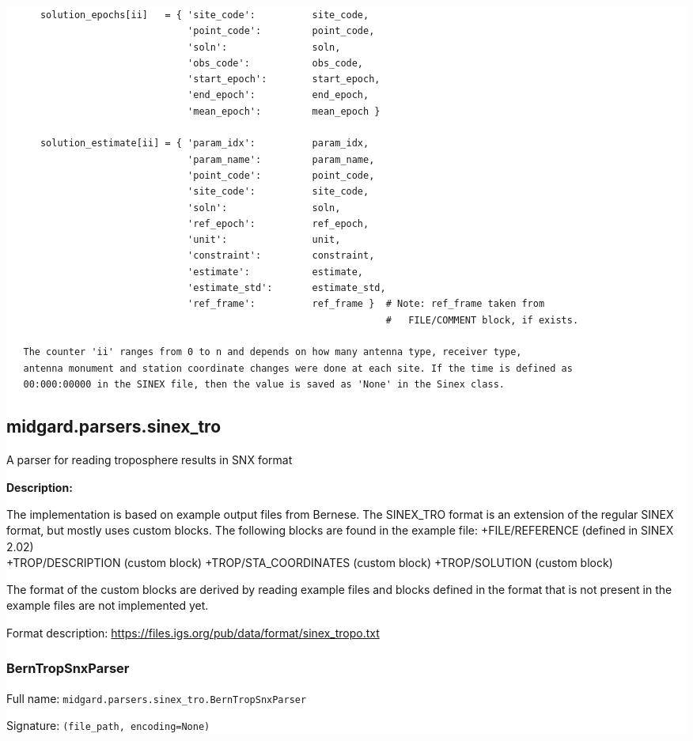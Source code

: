           solution_epochs[ii]   = { 'site_code':          site_code,
                                    'point_code':         point_code,
                                    'soln':               soln,
                                    'obs_code':           obs_code,
                                    'start_epoch':        start_epoch,
                                    'end_epoch':          end_epoch,
                                    'mean_epoch':         mean_epoch }

          solution_estimate[ii] = { 'param_idx':          param_idx,
                                    'param_name':         param_name,
                                    'point_code':         point_code,
                                    'site_code':          site_code,
                                    'soln':               soln,
                                    'ref_epoch':          ref_epoch,
                                    'unit':               unit,
                                    'constraint':         constraint,
                                    'estimate':           estimate,
                                    'estimate_std':       estimate_std,
                                    'ref_frame':          ref_frame }  # Note: ref_frame taken from
                                                                       #   FILE/COMMENT block, if exists.

       The counter 'ii' ranges from 0 to n and depends on how many antenna type, receiver type,
       antenna monument and station coordinate changes were done at each site. If the time is defined as
       00:000:00000 in the SINEX file, then the value is saved as 'None' in the Sinex class.



## midgard.parsers.sinex_tro
A parser for reading troposphere results in SNX format

**Description:**

The implementation is based on example output files from Bernese. The SINEX_TRO format is an extension of the regular
SINEX format, but mostly uses custom blocks. The following blocks are found in the example file:
+FILE/REFERENCE           (defined in SINEX 2.02)                                                      
+TROP/DESCRIPTION         (custom block)
+TROP/STA_COORDINATES     (custom block)
+TROP/SOLUTION            (custom block)

The format of the custom blocks are derived by reading example files and blocks defined in the format that is not 
present in the example files are not implemented yet.

Format description: https://files.igs.org/pub/data/format/sinex_tropo.txt



### **BernTropSnxParser**

Full name: `midgard.parsers.sinex_tro.BernTropSnxParser`

Signature: `(file_path, encoding=None)`
